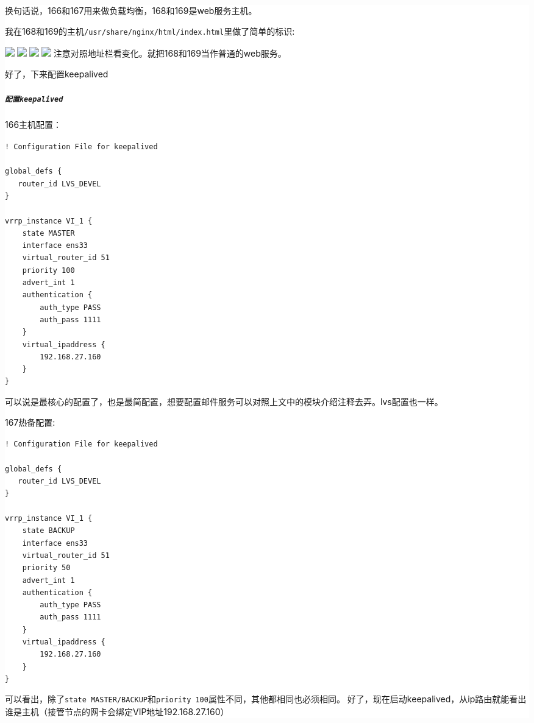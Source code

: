 换句话说，166和167用来做负载均衡，168和169是web服务主机。

我在168和169的主机`/usr/share/nginx/html/index.html`里做了简单的标识:

![](https://upload-images.jianshu.io/upload_images/5786888-3c923bab98fe4dbf.gif?imageMogr2/auto-orient/strip)
![](https://upload-images.jianshu.io/upload_images/5786888-687dac1709191580.gif?imageMogr2/auto-orient/strip)
![](https://upload-images.jianshu.io/upload_images/5786888-5f5a1557a57cfe35.png?imageMogr2/auto-orient/strip%7CimageView2/2/w/1240)
![](https://upload-images.jianshu.io/upload_images/5786888-abb806703021ef1a.png?imageMogr2/auto-orient/strip%7CimageView2/2/w/1240)
注意对照地址栏看变化。就把168和169当作普通的web服务。

好了，下来配置keepalived
##### `配置keepalived`
166主机配置：

```
! Configuration File for keepalived

global_defs {
   router_id LVS_DEVEL
}

vrrp_instance VI_1 {
    state MASTER
    interface ens33
    virtual_router_id 51
    priority 100
    advert_int 1
    authentication {
        auth_type PASS
        auth_pass 1111
    }
    virtual_ipaddress {
        192.168.27.160
    }
}
```
可以说是最核心的配置了，也是最简配置，想要配置邮件服务可以对照上文中的模块介绍注释去弄。lvs配置也一样。

167热备配置:
```
! Configuration File for keepalived

global_defs {
   router_id LVS_DEVEL
}

vrrp_instance VI_1 {
    state BACKUP
    interface ens33
    virtual_router_id 51
    priority 50
    advert_int 1
    authentication {
        auth_type PASS
        auth_pass 1111
    }
    virtual_ipaddress {
        192.168.27.160
    }
}
```
可以看出，除了`state MASTER/BACKUP`和`priority 100`属性不同，其他都相同也必须相同。
好了，现在启动keepalived，从ip路由就能看出谁是主机（接管节点的网卡会绑定VIP地址192.168.27.160）
